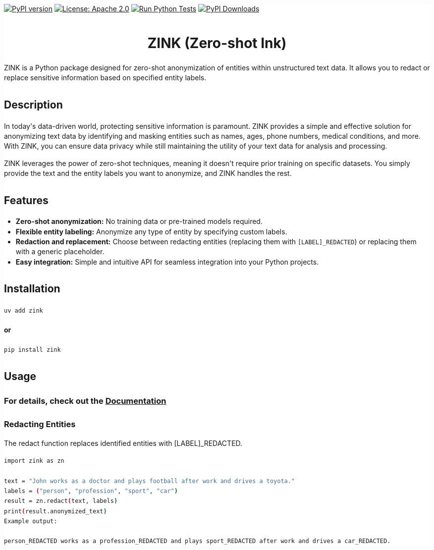 [![PyPI version](https://badge.fury.io/py/zink.svg)](https://badge.fury.io/py/zink)
[![License: Apache 2.0](https://img.shields.io/badge/License-Apache_2.0-blue.svg)](https://opensource.org/licenses/Apache-2.0)
[![Run Python Tests](https://github.com/deepanwadhwa/zink/actions/workflows/python-tests.yaml/badge.svg)](https://github.com/deepanwadhwa/zink/actions/workflows/python-tests.yaml)
[![PyPI Downloads](https://static.pepy.tech/badge/zink)](https://pepy.tech/projects/zink)

<div align="center">
  <h1>ZINK (Zero-shot Ink)</h1>
</div>
ZINK is a Python package designed for zero-shot anonymization of entities within unstructured text data. It allows you to redact or replace sensitive information based on specified entity labels.

## Description

In today's data-driven world, protecting sensitive information is paramount. ZINK provides a simple and effective solution for anonymizing text data by identifying and masking entities such as names, ages, phone numbers, medical conditions, and more. With ZINK, you can ensure data privacy while still maintaining the utility of your text data for analysis and processing.

ZINK leverages the power of zero-shot techniques, meaning it doesn't require prior training on specific datasets. You simply provide the text and the entity labels you want to anonymize, and ZINK handles the rest.

## Features

-   **Zero-shot anonymization:** No training data or pre-trained models required.
-   **Flexible entity labeling:** Anonymize any type of entity by specifying custom labels.
-   **Redaction and replacement:** Choose between redacting entities (replacing them with `[LABEL]_REDACTED`) or replacing them with a generic placeholder.
-   **Easy integration:** Simple and intuitive API for seamless integration into your Python projects.

## Installation
```bash
uv add zink
```
#### or
```bash
pip install zink
```

## Usage

### For details, check out the [Documentation](https://zink.readthedocs.io/en/latest/)

### Redacting Entities
The redact function replaces identified entities with [LABEL]_REDACTED.

```bash
import zink as zn

text = "John works as a doctor and plays football after work and drives a toyota."
labels = ("person", "profession", "sport", "car")
result = zn.redact(text, labels)
print(result.anonymized_text)
Example output:

person_REDACTED works as a profession_REDACTED and plays sport_REDACTED after work and drives a car_REDACTED.
```
